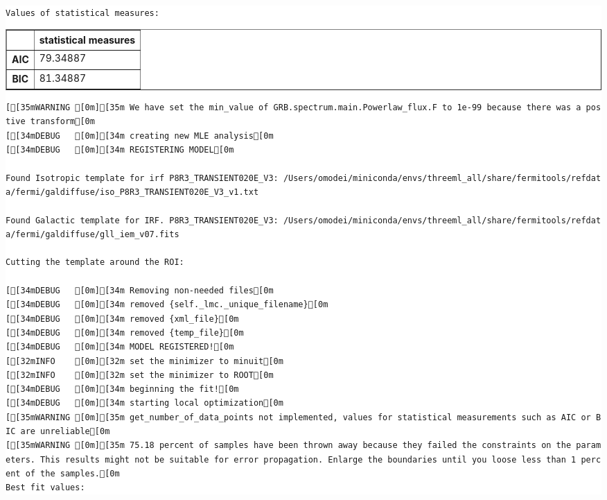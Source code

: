 
    
    Values of statistical measures:
    



<div>
<style scoped>
    .dataframe tbody tr th:only-of-type {
        vertical-align: middle;
    }

    .dataframe tbody tr th {
        vertical-align: top;
    }

    .dataframe thead th {
        text-align: right;
    }
</style>
<table border="1" class="dataframe">
  <thead>
    <tr style="text-align: right;">
      <th></th>
      <th>statistical measures</th>
    </tr>
  </thead>
  <tbody>
    <tr>
      <th>AIC</th>
      <td>79.34887</td>
    </tr>
    <tr>
      <th>BIC</th>
      <td>81.34887</td>
    </tr>
  </tbody>
</table>
</div>


    [[35mWARNING [0m][35m We have set the min_value of GRB.spectrum.main.Powerlaw_flux.F to 1e-99 because there was a postive transform[0m
    [[34mDEBUG   [0m][34m creating new MLE analysis[0m
    [[34mDEBUG   [0m][34m REGISTERING MODEL[0m
    
    Found Isotropic template for irf P8R3_TRANSIENT020E_V3: /Users/omodei/miniconda/envs/threeml_all/share/fermitools/refdata/fermi/galdiffuse/iso_P8R3_TRANSIENT020E_V3_v1.txt
    
    Found Galactic template for IRF. P8R3_TRANSIENT020E_V3: /Users/omodei/miniconda/envs/threeml_all/share/fermitools/refdata/fermi/galdiffuse/gll_iem_v07.fits
    
    Cutting the template around the ROI: 
    
    [[34mDEBUG   [0m][34m Removing non-needed files[0m
    [[34mDEBUG   [0m][34m removed {self._lmc._unique_filename}[0m
    [[34mDEBUG   [0m][34m removed {xml_file}[0m
    [[34mDEBUG   [0m][34m removed {temp_file}[0m
    [[34mDEBUG   [0m][34m MODEL REGISTERED![0m
    [[32mINFO    [0m][32m set the minimizer to minuit[0m
    [[32mINFO    [0m][32m set the minimizer to ROOT[0m
    [[34mDEBUG   [0m][34m beginning the fit![0m
    [[34mDEBUG   [0m][34m starting local optimization[0m
    [[35mWARNING [0m][35m get_number_of_data_points not implemented, values for statistical measurements such as AIC or BIC are unreliable[0m
    [[35mWARNING [0m][35m 75.18 percent of samples have been thrown away because they failed the constraints on the parameters. This results might not be suitable for error propagation. Enlarge the boundaries until you loose less than 1 percent of the samples.[0m
    Best fit values:
